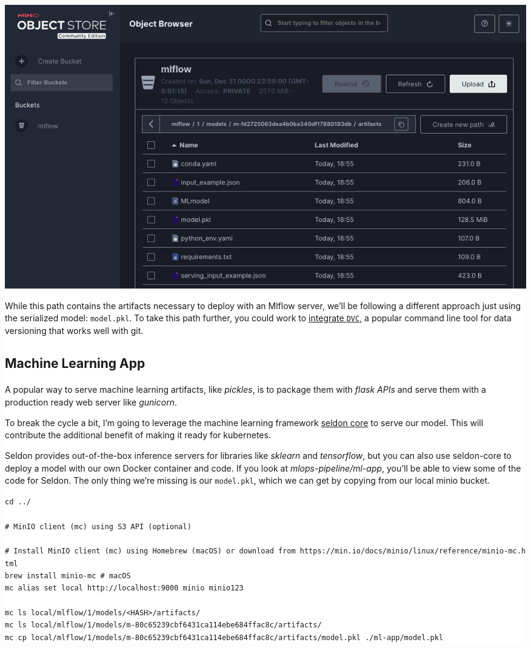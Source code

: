![minio](./media/minio.png)

While this path contains the artifacts necessary to deploy with an Mlflow server, 
we’ll be following a different approach just using the serialized model: `model.pkl`.
To take this path further, you could work to [integrate `DVC`](https://dvc.org/doc), a popular command line tool for 
data versioning that works well with git.

## Machine Learning App

A popular way to serve machine learning artifacts, like _pickles_, is to package them with _flask APIs_ and serve them 
with a production ready web server like _gunicorn_.

To break the cycle a bit, I’m going to leverage the machine learning framework 
[seldon core](https://docs.seldon.ai/seldon-core-2) to serve our model.
This will contribute the additional benefit of making it ready for kubernetes.

Seldon provides out-of-the-box inference servers for libraries like _sklearn_ and _tensorflow_, but you can also use 
seldon-core to deploy a model with our own Docker container and code.
If you look at _mlops-pipeline/ml-app_, you’ll be able to view some of the code for Seldon.
The only thing we’re missing is our `model.pkl`, which we can get by copying from our local minio bucket.

```shell
cd ../

# MinIO client (mc) using S3 API (optional)

# Install MinIO client (mc) using Homebrew (macOS) or download from https://min.io/docs/minio/linux/reference/minio-mc.html
brew install minio-mc # macOS
mc alias set local http://localhost:9000 minio minio123

mc ls local/mlflow/1/models/<HASH>/artifacts/
mc ls local/mlflow/1/models/m-80c65239cbf6431ca114ebe684ffac8c/artifacts/
mc cp local/mlflow/1/models/m-80c65239cbf6431ca114ebe684ffac8c/artifacts/model.pkl ./ml-app/model.pkl
```
